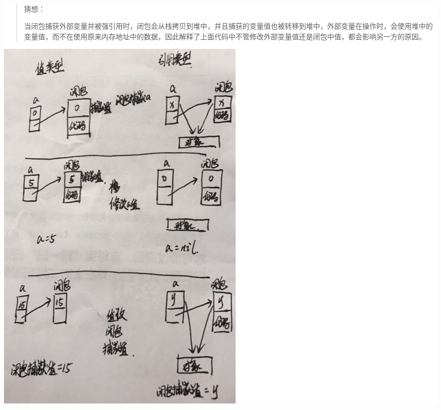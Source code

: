 

> 猜想：
>
> 当闭包捕获外部变量并被强引用时，闭包会从栈拷贝到堆中，并且捕获的变量值也被转移到堆中，外部变量在操作时，会使用堆中的变量值，而不在使用原来内存地址中的数据，因此解释了上面代码中不管修改外部变量值还是闭包中值，都会影响另一方的原因。

<img src="media/swift内存安全/image-20200423014600236.png" width=460>
